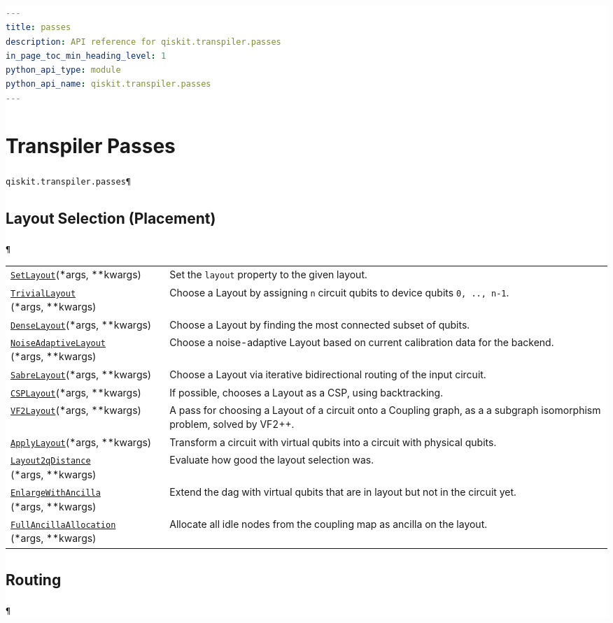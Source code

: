 ```yaml
---
title: passes
description: API reference for qiskit.transpiler.passes
in_page_toc_min_heading_level: 1
python_api_type: module
python_api_name: qiskit.transpiler.passes
---
```


<span id="module-qiskit.transpiler.passes" />

<span id="qiskit-transpiler-passes" />

# Transpiler Passes

<span id="module-qiskit.transpiler.passes" />

`qiskit.transpiler.passes¶`

## Layout Selection (Placement)

<span id="module-qiskit.transpiler.passes" />

`¶`

|                                                                                                                                                                                               |                                                                                                                        |
| --------------------------------------------------------------------------------------------------------------------------------------------------------------------------------------------- | ---------------------------------------------------------------------------------------------------------------------- |
| [`SetLayout`](qiskit.transpiler.passes.SetLayout#qiskit.transpiler.passes.SetLayout "qiskit.transpiler.passes.SetLayout")(\*args, \*\*kwargs)                                                 | Set the `layout` property to the given layout.                                                                         |
| [`TrivialLayout`](qiskit.transpiler.passes.TrivialLayout#qiskit.transpiler.passes.TrivialLayout "qiskit.transpiler.passes.TrivialLayout")(\*args, \*\*kwargs)                                 | Choose a Layout by assigning `n` circuit qubits to device qubits `0, .., n-1`.                                         |
| [`DenseLayout`](qiskit.transpiler.passes.DenseLayout#qiskit.transpiler.passes.DenseLayout "qiskit.transpiler.passes.DenseLayout")(\*args, \*\*kwargs)                                         | Choose a Layout by finding the most connected subset of qubits.                                                        |
| [`NoiseAdaptiveLayout`](qiskit.transpiler.passes.NoiseAdaptiveLayout#qiskit.transpiler.passes.NoiseAdaptiveLayout "qiskit.transpiler.passes.NoiseAdaptiveLayout")(\*args, \*\*kwargs)         | Choose a noise-adaptive Layout based on current calibration data for the backend.                                      |
| [`SabreLayout`](qiskit.transpiler.passes.SabreLayout#qiskit.transpiler.passes.SabreLayout "qiskit.transpiler.passes.SabreLayout")(\*args, \*\*kwargs)                                         | Choose a Layout via iterative bidirectional routing of the input circuit.                                              |
| [`CSPLayout`](qiskit.transpiler.passes.CSPLayout#qiskit.transpiler.passes.CSPLayout "qiskit.transpiler.passes.CSPLayout")(\*args, \*\*kwargs)                                                 | If possible, chooses a Layout as a CSP, using backtracking.                                                            |
| [`VF2Layout`](qiskit.transpiler.passes.VF2Layout#qiskit.transpiler.passes.VF2Layout "qiskit.transpiler.passes.VF2Layout")(\*args, \*\*kwargs)                                                 | A pass for choosing a Layout of a circuit onto a Coupling graph, as a a subgraph isomorphism problem, solved by VF2++. |
| [`ApplyLayout`](qiskit.transpiler.passes.ApplyLayout#qiskit.transpiler.passes.ApplyLayout "qiskit.transpiler.passes.ApplyLayout")(\*args, \*\*kwargs)                                         | Transform a circuit with virtual qubits into a circuit with physical qubits.                                           |
| [`Layout2qDistance`](qiskit.transpiler.passes.Layout2qDistance#qiskit.transpiler.passes.Layout2qDistance "qiskit.transpiler.passes.Layout2qDistance")(\*args, \*\*kwargs)                     | Evaluate how good the layout selection was.                                                                            |
| [`EnlargeWithAncilla`](qiskit.transpiler.passes.EnlargeWithAncilla#qiskit.transpiler.passes.EnlargeWithAncilla "qiskit.transpiler.passes.EnlargeWithAncilla")(\*args, \*\*kwargs)             | Extend the dag with virtual qubits that are in layout but not in the circuit yet.                                      |
| [`FullAncillaAllocation`](qiskit.transpiler.passes.FullAncillaAllocation#qiskit.transpiler.passes.FullAncillaAllocation "qiskit.transpiler.passes.FullAncillaAllocation")(\*args, \*\*kwargs) | Allocate all idle nodes from the coupling map as ancilla on the layout.                                                |

## Routing

<span id="module-qiskit.transpiler.passes" />

`¶`
